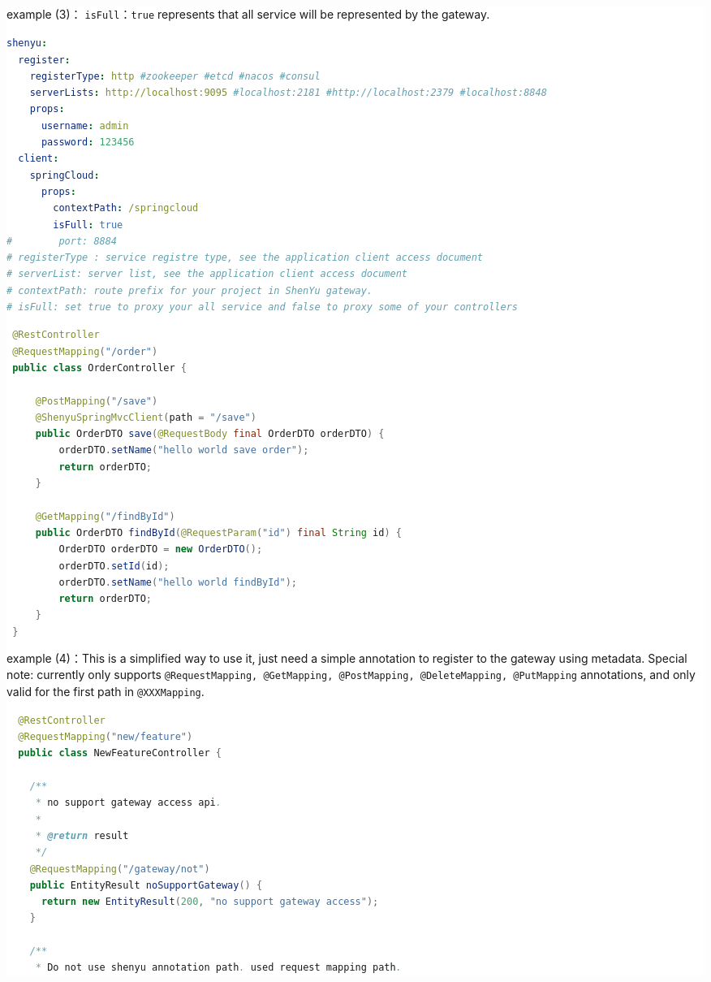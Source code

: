 
example (3)：  `isFull`：`true`  represents that all service will be represented by the gateway.

```yaml
shenyu:
  register:
    registerType: http #zookeeper #etcd #nacos #consul
    serverLists: http://localhost:9095 #localhost:2181 #http://localhost:2379 #localhost:8848
    props:
      username: admin
      password: 123456
  client:
    springCloud:
      props:
        contextPath: /springcloud
        isFull: true
#        port: 8884
# registerType : service registre type, see the application client access document
# serverList: server list, see the application client access document
# contextPath: route prefix for your project in ShenYu gateway.
# isFull: set true to proxy your all service and false to proxy some of your controllers
```

 ```java
  @RestController
  @RequestMapping("/order")
  public class OrderController {

      @PostMapping("/save")
      @ShenyuSpringMvcClient(path = "/save")
      public OrderDTO save(@RequestBody final OrderDTO orderDTO) {
          orderDTO.setName("hello world save order");
          return orderDTO;
      }

      @GetMapping("/findById")
      public OrderDTO findById(@RequestParam("id") final String id) {
          OrderDTO orderDTO = new OrderDTO();
          orderDTO.setId(id);
          orderDTO.setName("hello world findById");
          return orderDTO;
      }
  }
```

example (4)：This is a simplified way to use it, just need a simple annotation to register to the gateway using metadata.
Special note: currently only supports `@RequestMapping, @GetMapping, @PostMapping, @DeleteMapping, @PutMapping` annotations, and only valid for the first path in `@XXXMapping`.

```java
  @RestController
  @RequestMapping("new/feature")
  public class NewFeatureController {
  
    /**
     * no support gateway access api.
     *
     * @return result
     */
    @RequestMapping("/gateway/not")
    public EntityResult noSupportGateway() {
      return new EntityResult(200, "no support gateway access");
    }
  
    /**
     * Do not use shenyu annotation path. used request mapping path.
```
